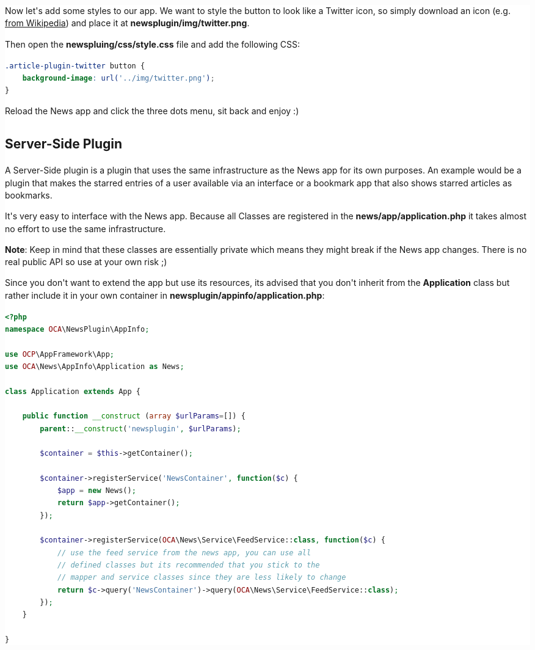 Now let's add some styles to our app. We want to style the button to look like a Twitter icon, so simply download an icon (e.g. [from Wikipedia](https://commons.wikimedia.org/wiki/File:Twitter_icon.png)) and place it at **newsplugin/img/twitter.png**.

Then open the **newspluing/css/style.css** file and add the following CSS:

```css
.article-plugin-twitter button {
    background-image: url('../img/twitter.png');
}
```

Reload the News app and click the three dots menu, sit back and enjoy :)

## Server-Side Plugin
A Server-Side plugin is a plugin that uses the same infrastructure as the News app for its own purposes. An example would be a plugin that makes the starred entries of a user available via an interface or a bookmark app that also shows starred articles as bookmarks.

It's very easy to interface with the News app. Because all Classes are registered in the **news/app/application.php** it takes almost no effort to use the same infrastructure.

**Note**: Keep in mind that these classes are essentially private which means they might break if the News app changes. There is no real public API so use at your own risk ;)

Since you don't want to extend the app but use its resources, its advised that you don't inherit from the **Application** class but rather include it in your own container in **newsplugin/appinfo/application.php**:

```php
<?php
namespace OCA\NewsPlugin\AppInfo;

use OCP\AppFramework\App;
use OCA\News\AppInfo\Application as News;

class Application extends App {

    public function __construct (array $urlParams=[]) {
        parent::__construct('newsplugin', $urlParams);

        $container = $this->getContainer();

        $container->registerService('NewsContainer', function($c) {
            $app = new News();
            return $app->getContainer();
        });

        $container->registerService(OCA\News\Service\FeedService::class, function($c) {
            // use the feed service from the news app, you can use all
            // defined classes but its recommended that you stick to the
            // mapper and service classes since they are less likely to change
            return $c->query('NewsContainer')->query(OCA\News\Service\FeedService::class);
        });
    }

}
```
